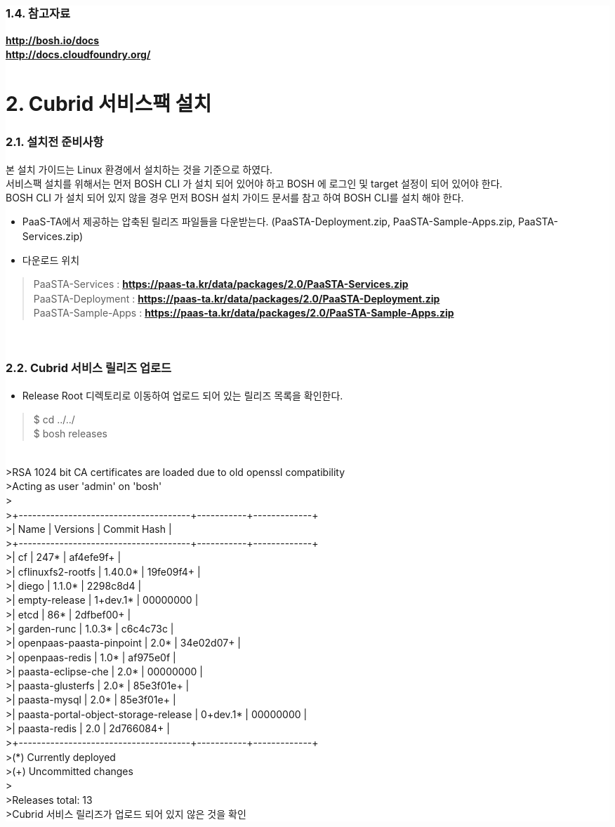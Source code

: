 
### <div id='5'> 1.4. 참고자료
**<http://bosh.io/docs>**  
**<http://docs.cloudfoundry.org/>**


# <div id='6'>  2. Cubrid 서비스팩 설치


### <div id='7'> 2.1. 설치전 준비사항
본 설치 가이드는 Linux 환경에서 설치하는 것을 기준으로 하였다.  
서비스팩 설치를 위해서는 먼저 BOSH CLI 가 설치 되어 있어야 하고 BOSH 에 로그인 및 target 설정이 되어 있어야 한다.<br>
BOSH CLI 가 설치 되어 있지 않을 경우 먼저 BOSH 설치 가이드 문서를 참고 하여 BOSH CLI를 설치 해야 한다.<br>

- PaaS-TA에서 제공하는 압축된 릴리즈 파일들을 다운받는다. (PaaSTA-Deployment.zip, PaaSTA-Sample-Apps.zip, PaaSTA-Services.zip)

- 다운로드 위치  
>PaaSTA-Services : **<https://paas-ta.kr/data/packages/2.0/PaaSTA-Services.zip>**  
>PaaSTA-Deployment : **<https://paas-ta.kr/data/packages/2.0/PaaSTA-Deployment.zip>**  
>PaaSTA-Sample-Apps : **<https://paas-ta.kr/data/packages/2.0/PaaSTA-Sample-Apps.zip>**

<br>


### <div id='8'>  2.2. Cubrid 서비스 릴리즈 업로드

- Release Root 디렉토리로 이동하여 업로드 되어 있는 릴리즈 목록을 확인한다.

>$ cd ../../<br>
>$ bosh releases<br>
<br>
>RSA 1024 bit CA certificates are loaded due to old openssl compatibility<br>
>Acting as user 'admin' on 'bosh'<br>
><br>
>+--------------------------------------+-----------+-------------+<br>
>| Name                                 | Versions  | Commit Hash |<br>                
>+--------------------------------------+-----------+-------------+<br>         
>| cf                                   | 247*      | af4efe9f+   |<br>
>| cflinuxfs2-rootfs                    | 1.40.0*   | 19fe09f4+   |<br>
>| diego                                | 1.1.0*    | 2298c8d4    |<br>
>| empty-release                        | 1+dev.1*  | 00000000    |<br>
>| etcd                                 | 86*       | 2dfbef00+   |<br>
>| garden-runc                          | 1.0.3*    | c6c4c73c    |<br>
>| openpaas-paasta-pinpoint             | 2.0*      | 34e02d07+   |<br>
>| openpaas-redis                       | 1.0*      | af975e0f    |<br>
>| paasta-eclipse-che                   | 2.0*      | 00000000    |<br>
>| paasta-glusterfs                     | 2.0*      | 85e3f01e+   |<br>
>| paasta-mysql                         | 2.0*      | 85e3f01e+   |<br>
>| paasta-portal-object-storage-release | 0+dev.1*  | 00000000    |<br>
>| paasta-redis                         | 2.0       | 2d766084+   |<br>
>+--------------------------------------+-----------+-------------+<br>
>(*) Currently deployed<br>
>(+) Uncommitted changes<br>
><br>
>Releases total: 13<br>
>Cubrid 서비스 릴리즈가 업로드 되어 있지 않은 것을 확인
